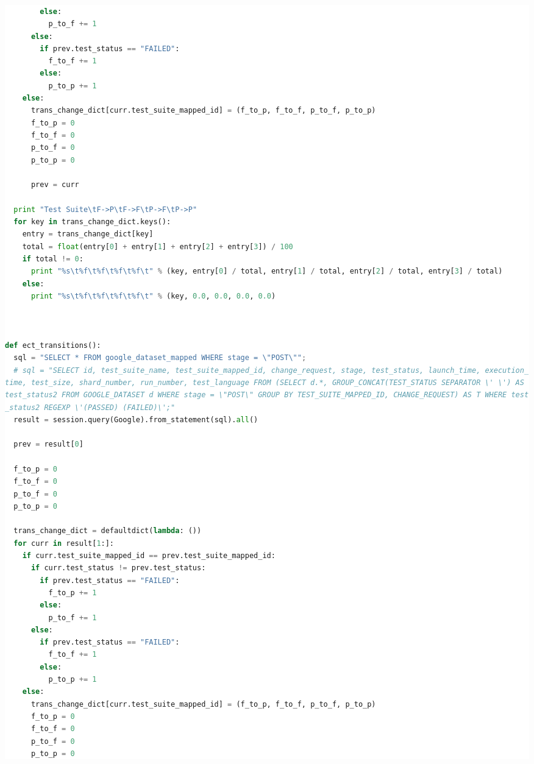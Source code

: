 ~~~Python
        else:
          p_to_f += 1
      else:
        if prev.test_status == "FAILED":
          f_to_f += 1
        else:
          p_to_p += 1 
    else:
      trans_change_dict[curr.test_suite_mapped_id] = (f_to_p, f_to_f, p_to_f, p_to_p)
      f_to_p = 0
      f_to_f = 0
      p_to_f = 0
      p_to_p = 0

      prev = curr

  print "Test Suite\tF->P\tF->F\tP->F\tP->P"
  for key in trans_change_dict.keys():
    entry = trans_change_dict[key]  
    total = float(entry[0] + entry[1] + entry[2] + entry[3]) / 100
    if total != 0:
      print "%s\t%f\t%f\t%f\t%f\t" % (key, entry[0] / total, entry[1] / total, entry[2] / total, entry[3] / total)
    else:
      print "%s\t%f\t%f\t%f\t%f\t" % (key, 0.0, 0.0, 0.0, 0.0)



def ect_transitions():
  sql = "SELECT * FROM google_dataset_mapped WHERE stage = \"POST\"";
  # sql = "SELECT id, test_suite_name, test_suite_mapped_id, change_request, stage, test_status, launch_time, execution_time, test_size, shard_number, run_number, test_language FROM (SELECT d.*, GROUP_CONCAT(TEST_STATUS SEPARATOR \' \') AS test_status2 FROM GOOGLE_DATASET d WHERE stage = \"POST\" GROUP BY TEST_SUITE_MAPPED_ID, CHANGE_REQUEST) AS T WHERE test_status2 REGEXP \'(PASSED) (FAILED)\';"
  result = session.query(Google).from_statement(sql).all()    

  prev = result[0]

  f_to_p = 0
  f_to_f = 0
  p_to_f = 0
  p_to_p = 0

  trans_change_dict = defaultdict(lambda: ())
  for curr in result[1:]:
    if curr.test_suite_mapped_id == prev.test_suite_mapped_id:    
      if curr.test_status != prev.test_status:
        if prev.test_status == "FAILED":      
          f_to_p += 1             
        else:
          p_to_f += 1
      else:
        if prev.test_status == "FAILED":
          f_to_f += 1
        else:
          p_to_p += 1 
    else:
      trans_change_dict[curr.test_suite_mapped_id] = (f_to_p, f_to_f, p_to_f, p_to_p)
      f_to_p = 0
      f_to_f = 0
      p_to_f = 0
      p_to_p = 0

~~~